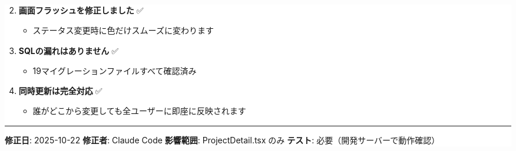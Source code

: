 2. **画面フラッシュを修正しました** ✅
   - ステータス変更時に色だけスムーズに変わります

3. **SQLの漏れはありません** ✅
   - 19マイグレーションファイルすべて確認済み

4. **同時更新は完全対応** ✅
   - 誰がどこから変更しても全ユーザーに即座に反映されます

---

**修正日**: 2025-10-22
**修正者**: Claude Code
**影響範囲**: ProjectDetail.tsx のみ
**テスト**: 必要（開発サーバーで動作確認）
